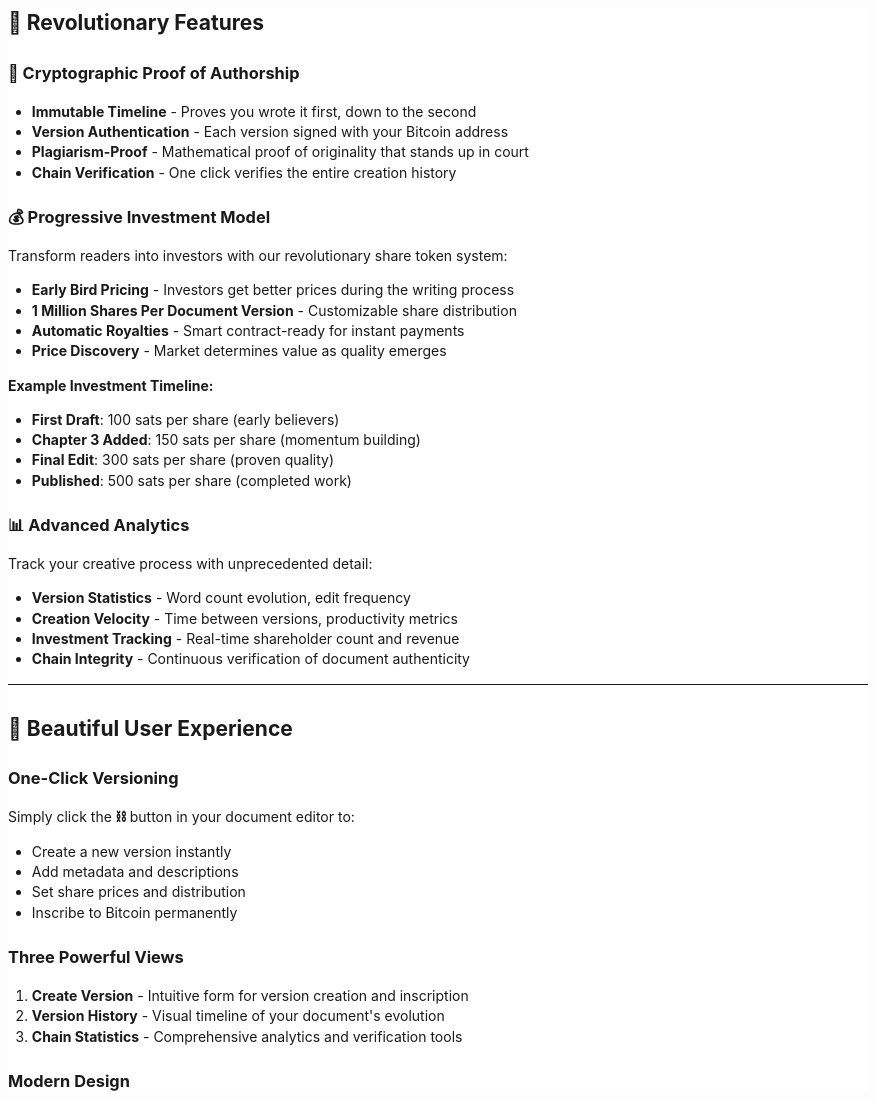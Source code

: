 ## 💎 **Revolutionary Features**

### **🔐 Cryptographic Proof of Authorship**

- **Immutable Timeline** - Proves you wrote it first, down to the second
- **Version Authentication** - Each version signed with your Bitcoin address
- **Plagiarism-Proof** - Mathematical proof of originality that stands up in court
- **Chain Verification** - One click verifies the entire creation history

### **💰 Progressive Investment Model**

Transform readers into investors with our revolutionary share token system:

- **Early Bird Pricing** - Investors get better prices during the writing process
- **1 Million Shares Per Document Version** - Customizable share distribution
- **Automatic Royalties** - Smart contract-ready for instant payments
- **Price Discovery** - Market determines value as quality emerges

**Example Investment Timeline:**
- **First Draft**: 100 sats per share (early believers)
- **Chapter 3 Added**: 150 sats per share (momentum building)
- **Final Edit**: 300 sats per share (proven quality)
- **Published**: 500 sats per share (completed work)

### **📊 Advanced Analytics**

Track your creative process with unprecedented detail:

- **Version Statistics** - Word count evolution, edit frequency
- **Creation Velocity** - Time between versions, productivity metrics
- **Investment Tracking** - Real-time shareholder count and revenue
- **Chain Integrity** - Continuous verification of document authenticity

---

## 🎨 **Beautiful User Experience**

### **One-Click Versioning**

Simply click the **⛓️** button in your document editor to:
- Create a new version instantly
- Add metadata and descriptions
- Set share prices and distribution
- Inscribe to Bitcoin permanently

### **Three Powerful Views**

1. **Create Version** - Intuitive form for version creation and inscription
2. **Version History** - Visual timeline of your document's evolution
3. **Chain Statistics** - Comprehensive analytics and verification tools

### **Modern Design**
